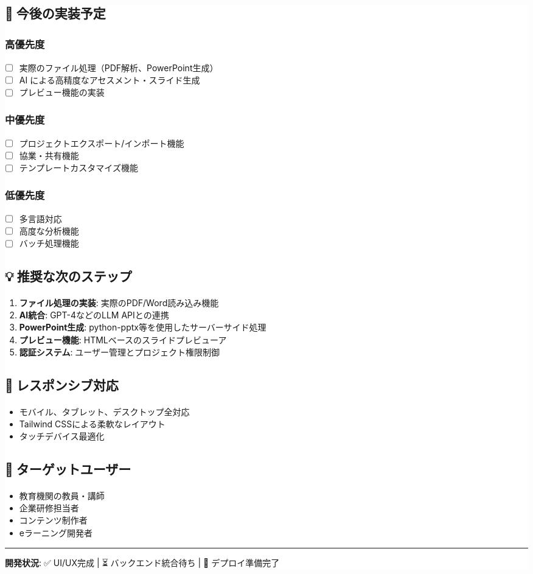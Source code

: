 ## 🔄 今後の実装予定

### 高優先度
- [ ] 実際のファイル処理（PDF解析、PowerPoint生成）
- [ ] AI による高精度なアセスメント・スライド生成
- [ ] プレビュー機能の実装

### 中優先度
- [ ] プロジェクトエクスポート/インポート機能
- [ ] 協業・共有機能
- [ ] テンプレートカスタマイズ機能

### 低優先度
- [ ] 多言語対応
- [ ] 高度な分析機能
- [ ] バッチ処理機能

## 💡 推奨な次のステップ

1. **ファイル処理の実装**: 実際のPDF/Word読み込み機能
2. **AI統合**: GPT-4などのLLM APIとの連携
3. **PowerPoint生成**: python-pptx等を使用したサーバーサイド処理
4. **プレビュー機能**: HTMLベースのスライドプレビューア
5. **認証システム**: ユーザー管理とプロジェクト権限制御

## 📱 レスポンシブ対応

- モバイル、タブレット、デスクトップ全対応
- Tailwind CSSによる柔軟なレイアウト
- タッチデバイス最適化

## 🎯 ターゲットユーザー

- 教育機関の教員・講師
- 企業研修担当者
- コンテンツ制作者
- eラーニング開発者

---

**開発状況**: ✅ UI/UX完成 | ⏳ バックエンド統合待ち | 🚀 デプロイ準備完了